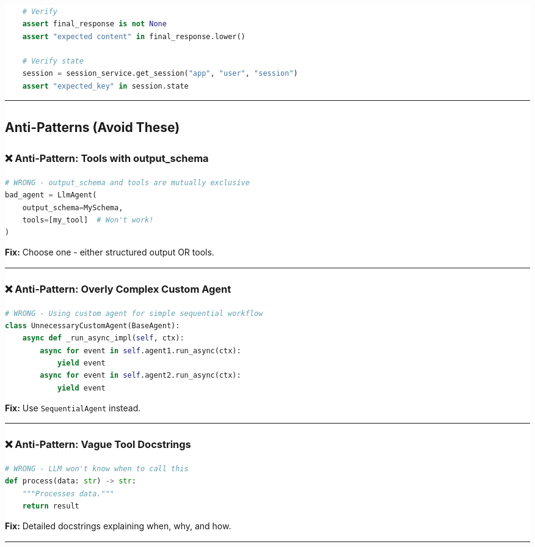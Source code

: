 ```python
    # Verify
    assert final_response is not None
    assert "expected content" in final_response.lower()

    # Verify state
    session = session_service.get_session("app", "user", "session")
    assert "expected_key" in session.state
```

---

## Anti-Patterns (Avoid These)

### ❌ Anti-Pattern: Tools with output_schema

```python
# WRONG - output_schema and tools are mutually exclusive
bad_agent = LlmAgent(
    output_schema=MySchema,
    tools=[my_tool]  # Won't work!
)
```

**Fix:** Choose one - either structured output OR tools.

---

### ❌ Anti-Pattern: Overly Complex Custom Agent

```python
# WRONG - Using custom agent for simple sequential workflow
class UnnecessaryCustomAgent(BaseAgent):
    async def _run_async_impl(self, ctx):
        async for event in self.agent1.run_async(ctx):
            yield event
        async for event in self.agent2.run_async(ctx):
            yield event
```

**Fix:** Use `SequentialAgent` instead.

---

### ❌ Anti-Pattern: Vague Tool Docstrings

```python
# WRONG - LLM won't know when to call this
def process(data: str) -> str:
    """Processes data."""
    return result
```

**Fix:** Detailed docstrings explaining when, why, and how.

---